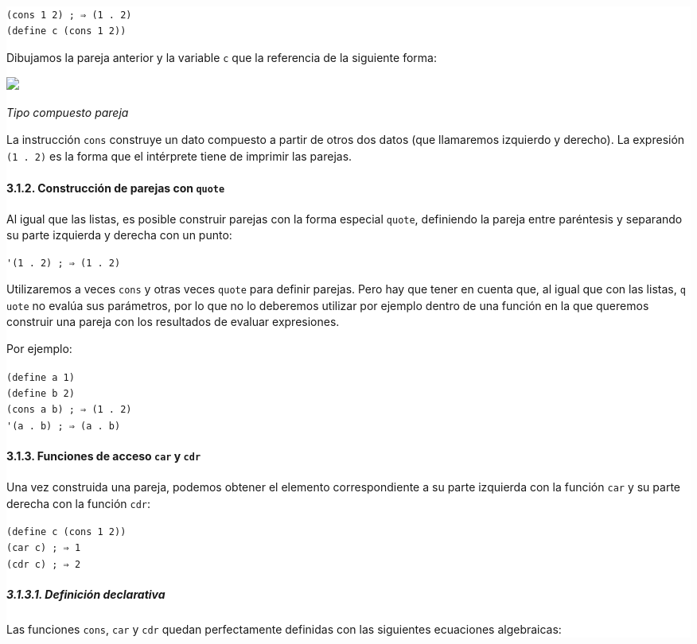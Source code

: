 ```racket
(cons 1 2) ; ⇒ (1 . 2)
(define c (cons 1 2))
```

Dibujamos la pareja anterior y la variable `c` que la referencia de la
siguiente forma:

<img src="imagenes/pareja.png" width="200px"/>

*Tipo compuesto pareja*

La instrucción `cons` construye un dato compuesto a partir de otros
dos datos (que llamaremos izquierdo y derecho). La expresión `(1 . 2)`
es la forma que el intérprete tiene de imprimir las parejas.

#### 3.1.2. Construcción de parejas con `quote`

Al igual que las listas, es posible construir parejas con la forma
especial `quote`, definiendo la pareja entre paréntesis y separando su
parte izquierda y derecha con un punto:

```racket
'(1 . 2) ; ⇒ (1 . 2)
```

Utilizaremos a veces `cons` y otras veces `quote` para definir
parejas. Pero hay que tener en cuenta que, al igual que con las
listas, `quote` no evalúa sus parámetros, por lo que no lo deberemos
utilizar por ejemplo dentro de una función en la que queremos
construir una pareja con los resultados de evaluar expresiones.

Por ejemplo:

```racket
(define a 1)
(define b 2)
(cons a b) ; ⇒ (1 . 2)
'(a . b) ; ⇒ (a . b)
```


#### 3.1.3. Funciones de acceso `car` y `cdr`

Una vez construida una pareja, podemos obtener el elemento
correspondiente a su parte izquierda con la función `car` y su parte
derecha con la función `cdr`:

```racket
(define c (cons 1 2))
(car c) ; ⇒ 1
(cdr c) ; ⇒ 2
```

##### 3.1.3.1. Definición declarativa

Las funciones `cons`, `car` y `cdr` quedan perfectamente definidas con
las siguientes ecuaciones algebraicas:
